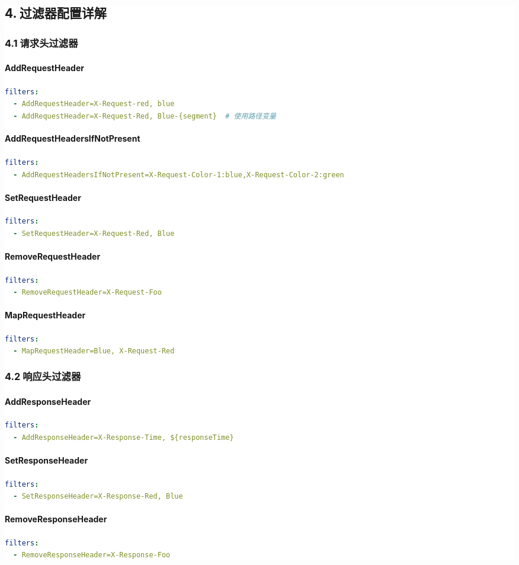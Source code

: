 ## 4. 过滤器配置详解

### 4.1 请求头过滤器

#### AddRequestHeader
```yaml
filters:
  - AddRequestHeader=X-Request-red, blue
  - AddRequestHeader=X-Request-Red, Blue-{segment}  # 使用路径变量
```

#### AddRequestHeadersIfNotPresent
```yaml
filters:
  - AddRequestHeadersIfNotPresent=X-Request-Color-1:blue,X-Request-Color-2:green
```

#### SetRequestHeader
```yaml
filters:
  - SetRequestHeader=X-Request-Red, Blue
```

#### RemoveRequestHeader
```yaml
filters:
  - RemoveRequestHeader=X-Request-Foo
```

#### MapRequestHeader
```yaml
filters:
  - MapRequestHeader=Blue, X-Request-Red
```

### 4.2 响应头过滤器

#### AddResponseHeader
```yaml
filters:
  - AddResponseHeader=X-Response-Time, ${responseTime}
```

#### SetResponseHeader
```yaml
filters:
  - SetResponseHeader=X-Response-Red, Blue
```

#### RemoveResponseHeader
```yaml
filters:
  - RemoveResponseHeader=X-Response-Foo
```
